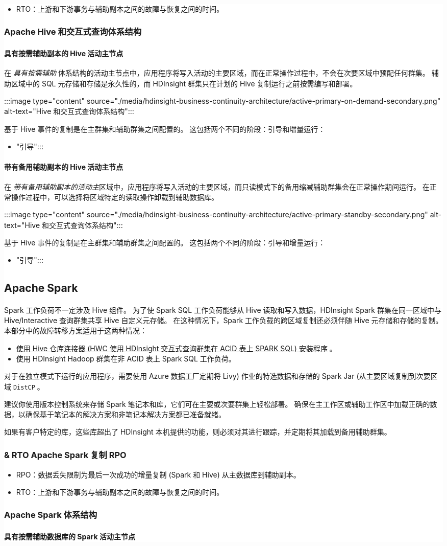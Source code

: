 * RTO：上游和下游事务与辅助副本之间的故障与恢复之间的时间。

### <a name="apache-hive-and-interactive-query-architectures"></a>Apache Hive 和交互式查询体系结构

#### <a name="hive-active-primary-with-on-demand-secondary"></a>具有按需辅助副本的 Hive 活动主节点

在 *具有按需辅助* 体系结构的活动主节点中，应用程序将写入活动的主要区域，而在正常操作过程中，不会在次要区域中预配任何群集。 辅助区域中的 SQL 元存储和存储是永久性的，而 HDInsight 群集只在计划的 Hive 复制运行之前按需编写和部署。

:::image type="content" source="./media/hdinsight-business-continuity-architecture/active-primary-on-demand-secondary.png" alt-text="Hive 和交互式查询体系结构&quot;:::

基于 Hive 事件的复制是在主群集和辅助群集之间配置的。 这包括两个不同的阶段：引导和增量运行：

* &quot;引导":::

#### <a name="hive-active-primary-with-standby-secondary"></a>带有备用辅助副本的 Hive 活动主节点

在 *带有备用辅助副本的活动主*区域中，应用程序将写入活动的主要区域，而只读模式下的备用缩减辅助群集会在正常操作期间运行。 在正常操作过程中，可以选择将区域特定的读取操作卸载到辅助数据库。

:::image type="content" source="./media/hdinsight-business-continuity-architecture/active-primary-standby-secondary.png" alt-text="Hive 和交互式查询体系结构&quot;:::

基于 Hive 事件的复制是在主群集和辅助群集之间配置的。 这包括两个不同的阶段：引导和增量运行：

* &quot;引导":::

## <a name="apache-spark"></a>Apache Spark

Spark 工作负荷不一定涉及 Hive 组件。 为了使 Spark SQL 工作负荷能够从 Hive 读取和写入数据，HDInsight Spark 群集在同一区域中与 Hive/Interactive 查询群集共享 Hive 自定义元存储。 在这种情况下，Spark 工作负载的跨区域复制还必须伴随 Hive 元存储和存储的复制。 本部分中的故障转移方案适用于这两种情况：

* [使用 Hive 仓库连接器 (HWC 使用 HDInsight 交互式查询群集在 ACID 表上 SPARK SQL) 安装程序](./interactive-query/apache-hive-warehouse-connector.md) 。
* 使用 HDInsight Hadoop 群集在非 ACID 表上 Spark SQL 工作负荷。

对于在独立模式下运行的应用程序，需要使用 Azure 数据工厂定期将 Livy) 作业的特选数据和存储的 Spark Jar (从主要区域复制到次要区域 `DistCP` 。

建议你使用版本控制系统来存储 Spark 笔记本和库，它们可在主要或次要群集上轻松部署。 确保在主工作区或辅助工作区中加载正确的数据，以确保基于笔记本的解决方案和非笔记本解决方案都已准备就绪。

如果有客户特定的库，这些库超出了 HDInsight 本机提供的功能，则必须对其进行跟踪，并定期将其加载到备用辅助群集。  

### <a name="apache-spark-replication-rpo--rto"></a>& RTO Apache Spark 复制 RPO

* RPO：数据丢失限制为最后一次成功的增量复制 (Spark 和 Hive) 从主数据库到辅助副本。

* RTO：上游和下游事务与辅助副本之间的故障与恢复之间的时间。

### <a name="apache-spark-architectures"></a>Apache Spark 体系结构

#### <a name="spark-active-primary-with-on-demand-secondary"></a>具有按需辅助数据库的 Spark 活动主节点
